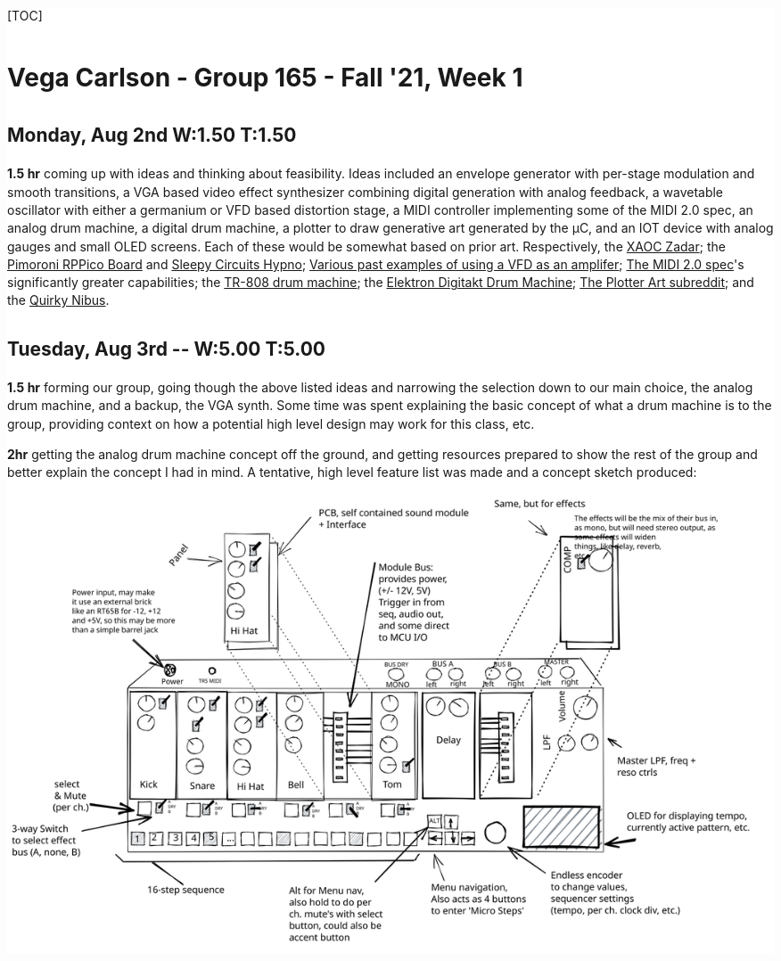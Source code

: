 [TOC]

# Vega Carlson - Group 165 - Fall '21, Week 1

## Monday, Aug 2nd W:1.50 T:1.50 

**1.5 hr** coming up with ideas and thinking about feasibility. Ideas included an envelope generator with per-stage modulation and smooth transitions, a VGA based video effect synthesizer combining digital generation with analog feedback, a wavetable oscillator with either a germanium or VFD based distortion stage, a MIDI controller implementing some of the MIDI 2.0 spec, an analog drum machine, a digital drum machine, a plotter to draw generative art generated by the μC, and an IOT device with analog gauges and small OLED screens. Each of these would be somewhat based on prior art. Respectively, the [XAOC Zadar](http://xaocdevices.com/main/zadar/); the [Pimoroni RPPico Board](https://shop.pimoroni.com/products/pimoroni-pico-vga-demo-base) and [Sleepy Circuits Hypno](https://sleepycircuits.com/hypno); [Various past examples of using a VFD as an amplifer](https://hackaday.com/2013/11/09/vfd-display-becomes-an-amplifier/); [The MIDI 2.0 spec](https://www.midi.org/specifications/midi-2-0-specifications)'s significantly greater capabilities; the [TR-808 drum machine](https://en.wikipedia.org/wiki/Roland_TR-808); the [Elektron Digitakt Drum Machine](https://www.elektron.se/products/digitakt/); [The Plotter Art subreddit](https://www.reddit.com/r/PlotterArt/); and the [Quirky Nibus](https://www.wink.com/downloads/help/quirkyge-nimbus-digital-dashboard-and-clock/user-guide.pdf). 

## Tuesday, Aug 3rd -- W:5.00 T:5.00

**1.5 hr** forming our group, going though the above listed ideas and narrowing the selection down to our main choice, the analog drum machine, and a backup, the VGA synth. Some time was spent explaining the basic concept of what a drum machine is to the group, providing context on how a potential high level design may work for this class, etc.

**2hr** getting the analog drum machine concept off the ground, and getting resources prepared to show the rest of the group and better explain the concept I had in mind. A tentative, high level feature list was made and a concept sketch produced: 

![exclidraw](../Images/exclidraw.svg)
